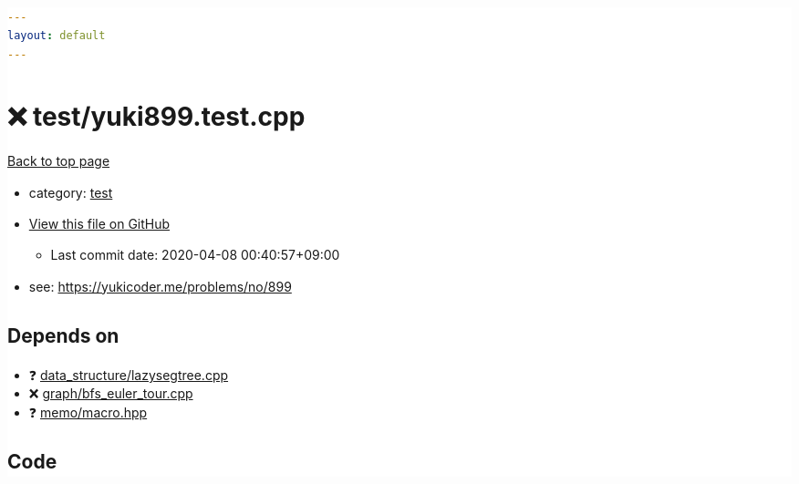 ```yaml
---
layout: default
---
```



<script type="text/javascript" async
  src="https://cdnjs.cloudflare.com/ajax/libs/mathjax/2.7.5/MathJax.js?config=TeX-MML-AM_CHTML">
</script>
<script type="text/x-mathjax-config">
  MathJax.Hub.Config({
    TeX: { equationNumbers: { autoNumber: "AMS" }},
    tex2jax: {
      inlineMath: [ ['$','$'] ],
      processEscapes: true
    },
    "HTML-CSS": { matchFontHeight: false },
    displayAlign: "left",
    displayIndent: "2em"
  });
</script>

<script type="text/javascript" src="https://cdnjs.cloudflare.com/ajax/libs/jquery/3.4.1/jquery.min.js"></script>
<script src="https://cdn.jsdelivr.net/npm/jquery-balloon-js@1.1.2/jquery.balloon.min.js" integrity="sha256-ZEYs9VrgAeNuPvs15E39OsyOJaIkXEEt10fzxJ20+2I=" crossorigin="anonymous"></script>
<script type="text/javascript" src="../../assets/js/copy-button.js"></script>
<link rel="stylesheet" href="../../assets/css/copy-button.css" />


# :x: test/yuki899.test.cpp

<a href="../../index.html">Back to top page</a>

* category: <a href="../../index.html#098f6bcd4621d373cade4e832627b4f6">test</a>
* <a href="{{ site.github.repository_url }}/blob/master/test/yuki899.test.cpp">View this file on GitHub</a>
    - Last commit date: 2020-04-08 00:40:57+09:00


* see: <a href="https://yukicoder.me/problems/no/899">https://yukicoder.me/problems/no/899</a>


## Depends on

* :question: <a href="../../library/data_structure/lazysegtree.cpp.html">data_structure/lazysegtree.cpp</a>
* :x: <a href="../../library/graph/bfs_euler_tour.cpp.html">graph/bfs_euler_tour.cpp</a>
* :question: <a href="../../library/memo/macro.hpp.html">memo/macro.hpp</a>


## Code
